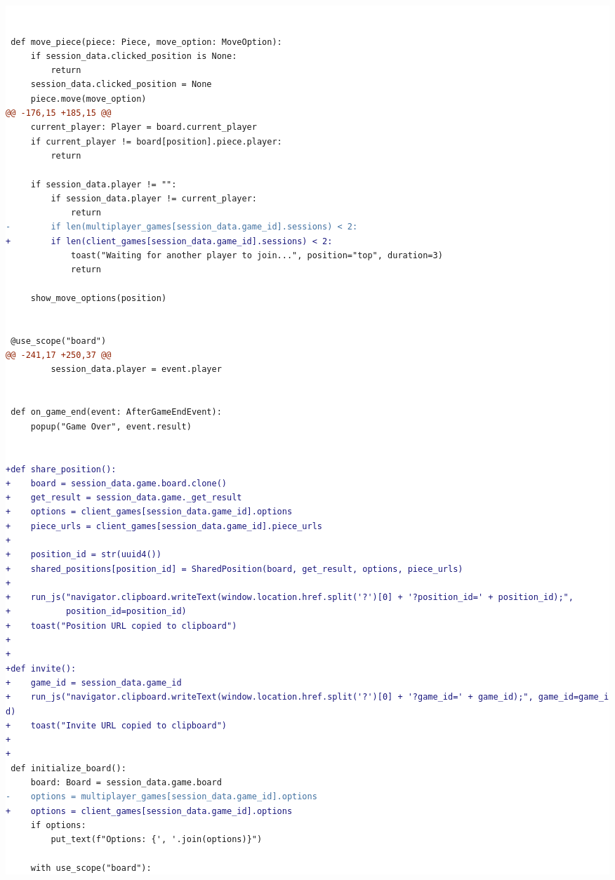 ```diff
 
 
 def move_piece(piece: Piece, move_option: MoveOption):
     if session_data.clicked_position is None:
         return
     session_data.clicked_position = None
     piece.move(move_option)
@@ -176,15 +185,15 @@
     current_player: Player = board.current_player
     if current_player != board[position].piece.player:
         return
 
     if session_data.player != "":
         if session_data.player != current_player:
             return
-        if len(multiplayer_games[session_data.game_id].sessions) < 2:
+        if len(client_games[session_data.game_id].sessions) < 2:
             toast("Waiting for another player to join...", position="top", duration=3)
             return
 
     show_move_options(position)
 
 
 @use_scope("board")
@@ -241,17 +250,37 @@
         session_data.player = event.player
 
 
 def on_game_end(event: AfterGameEndEvent):
     popup("Game Over", event.result)
 
 
+def share_position():
+    board = session_data.game.board.clone()
+    get_result = session_data.game._get_result
+    options = client_games[session_data.game_id].options
+    piece_urls = client_games[session_data.game_id].piece_urls
+
+    position_id = str(uuid4())
+    shared_positions[position_id] = SharedPosition(board, get_result, options, piece_urls)
+
+    run_js("navigator.clipboard.writeText(window.location.href.split('?')[0] + '?position_id=' + position_id);",
+           position_id=position_id)
+    toast("Position URL copied to clipboard")
+
+
+def invite():
+    game_id = session_data.game_id
+    run_js("navigator.clipboard.writeText(window.location.href.split('?')[0] + '?game_id=' + game_id);", game_id=game_id)
+    toast("Invite URL copied to clipboard")
+
+
 def initialize_board():
     board: Board = session_data.game.board
-    options = multiplayer_games[session_data.game_id].options
+    options = client_games[session_data.game_id].options
     if options:
         put_text(f"Options: {', '.join(options)}")
 
     with use_scope("board"):
```